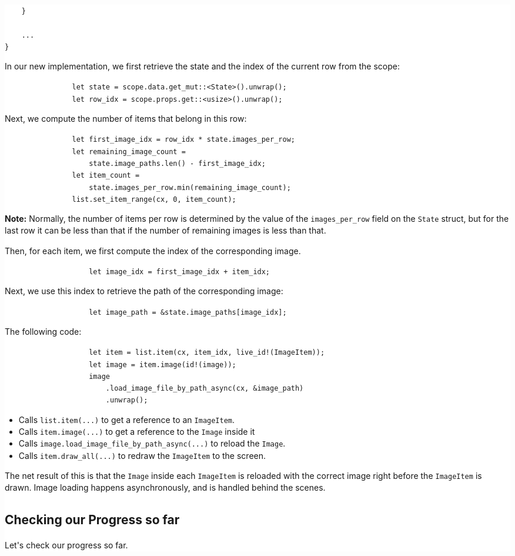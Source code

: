 ```
    }
    
    ...
}
```

In our new implementation, we first retrieve the state and the index of the current row from the scope:
```
                let state = scope.data.get_mut::<State>().unwrap();
                let row_idx = scope.props.get::<usize>().unwrap();
```

Next, we compute the number of items that belong in this row:
```
                let first_image_idx = row_idx * state.images_per_row;
                let remaining_image_count =
                    state.image_paths.len() - first_image_idx;
                let item_count =
                    state.images_per_row.min(remaining_image_count);
                list.set_item_range(cx, 0, item_count);
```

**Note:** Normally, the number of items per row is determined by the value of the `images_per_row` field on the `State` struct, but for the last row it can be less than that if the number of remaining images is less than that.

Then, for each item, we first compute the index of the corresponding image.
```
                    let image_idx = first_image_idx + item_idx;
```

Next, we use this index to retrieve the path of the corresponding image:
```
                    let image_path = &state.image_paths[image_idx];
```

The following code:
```
                    let item = list.item(cx, item_idx, live_id!(ImageItem));
                    let image = item.image(id!(image));
                    image
                        .load_image_file_by_path_async(cx, &image_path)
                        .unwrap();
```
- Calls `list.item(...)` to get a reference to an `ImageItem`.
- Calls `item.image(...)` to get a reference to the `Image` inside it
- Calls `image.load_image_file_by_path_async(...)` to reload the `Image`.
- Calls `item.draw_all(...)` to redraw the `ImageItem` to the screen.

The net result of this is that the `Image` inside each `ImageItem` is reloaded with the correct image right before the `ImageItem` is drawn. Image loading happens asynchronously, and is handled behind the scenes.
## Checking our Progress so far
Let's check our progress so far.
